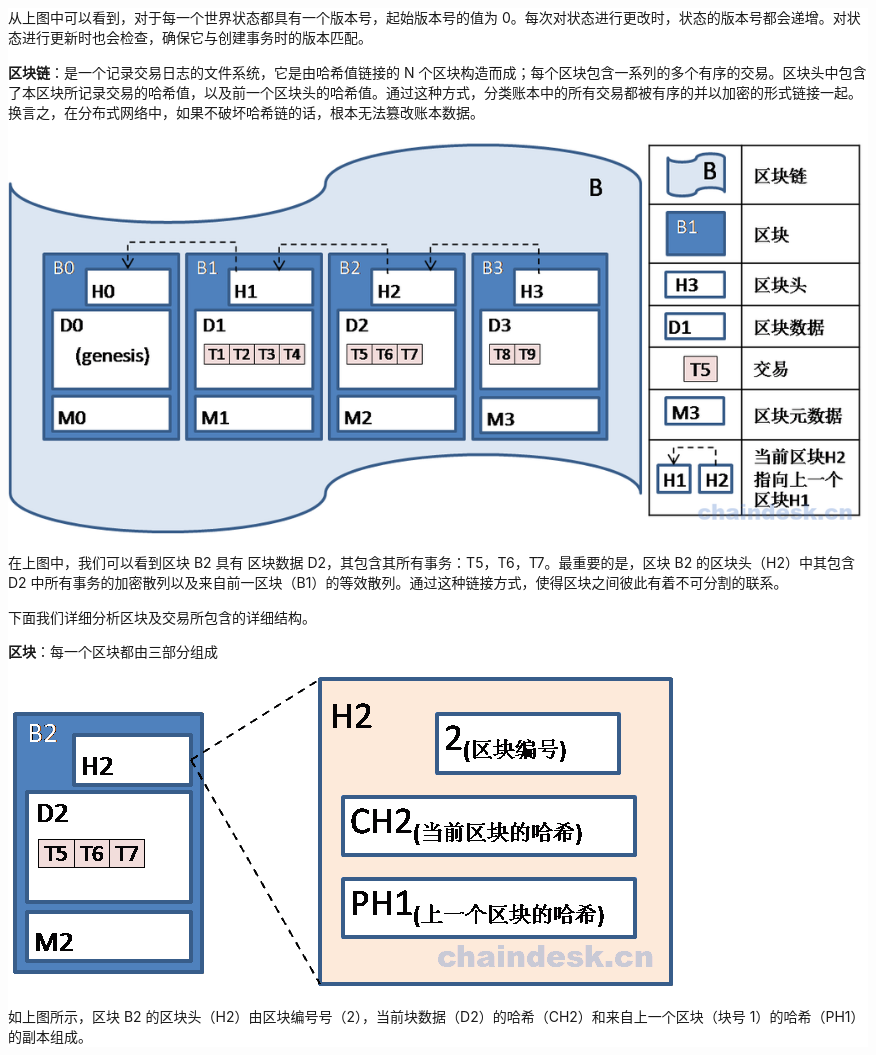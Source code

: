 从上图中可以看到，对于每一个世界状态都具有一个版本号，起始版本号的值为 0。每次对状态进行更改时，状态的版本号都会递增。对状态进行更新时也会检查，确保它与创建事务时的版本匹配。

**区块链**：是一个记录交易日志的文件系统，它是由哈希值链接的 N 个区块构造而成；每个区块包含一系列的多个有序的交易。区块头中包含了本区块所记录交易的哈希值，以及前一个区块头的哈希值。通过这种方式，分类账本中的所有交易都被有序的并以加密的形式链接一起。换言之，在分布式网络中，如果不破坏哈希链的话，根本无法篡改账本数据。

![账本的区块链](img/c0623a8c18fce8dbe0d84d50fdf076c3.jpg)

在上图中，我们可以看到区块 B2 具有 区块数据 D2，其包含其所有事务：T5，T6，T7。最重要的是，区块 B2 的区块头（H2）中其包含 D2 中所有事务的加密散列以及来自前一区块（B1）的等效散列。通过这种链接方式，使得区块之间彼此有着不可分割的联系。

下面我们详细分析区块及交易所包含的详细结构。

**区块**：每一个区块都由三部分组成

![区块结构](img/cf982be790fb72445ba770907ae798d9.jpg)

如上图所示，区块 B2 的区块头（H2）由区块编号号（2），当前块数据（D2）的哈希（CH2）和来自上一个区块（块号 1）的哈希（PH1）的副本组成。
